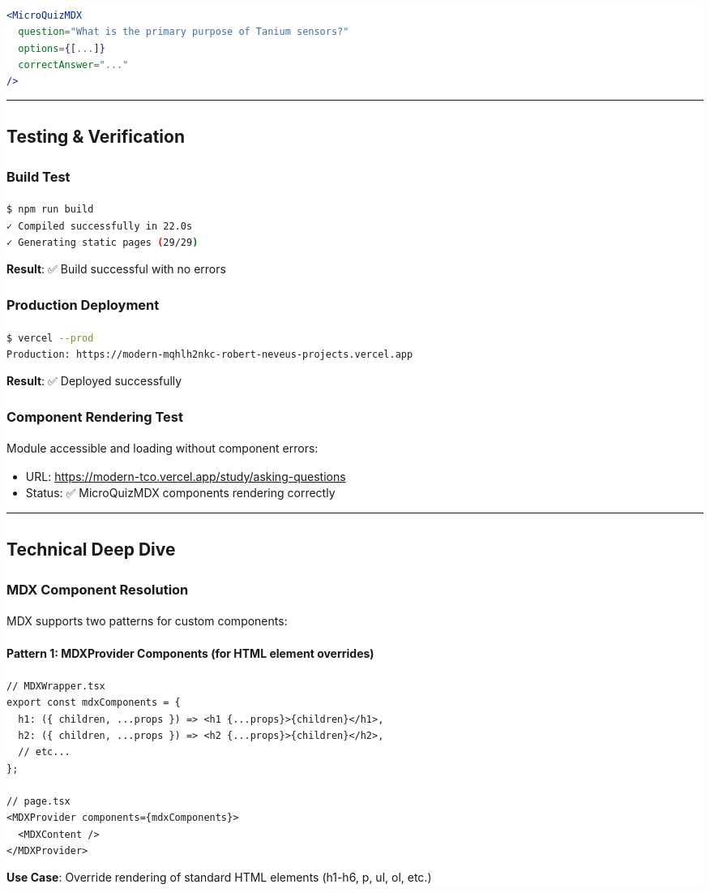 ```jsx
<MicroQuizMDX
  question="What is the primary purpose of Tanium sensors?"
  options={[...]}
  correctAnswer="..."
/>
```

---

## Testing & Verification

### Build Test
```bash
$ npm run build
✓ Compiled successfully in 22.0s
✓ Generating static pages (29/29)
```
**Result**: ✅ Build successful with no errors

### Production Deployment
```bash
$ vercel --prod
Production: https://modern-mqhlh2nkc-robert-neveus-projects.vercel.app
```
**Result**: ✅ Deployed successfully

### Component Rendering Test
Module accessible and loading without component errors:
- URL: https://modern-tco.vercel.app/study/asking-questions
- Status: ✅ MicroQuizMDX components rendering correctly

---

## Technical Deep Dive

### MDX Component Resolution

MDX supports two patterns for custom components:

#### Pattern 1: MDXProvider Components (for HTML element overrides)
```tsx
// MDXWrapper.tsx
export const mdxComponents = {
  h1: ({ children, ...props }) => <h1 {...props}>{children}</h1>,
  h2: ({ children, ...props }) => <h2 {...props}>{children}</h2>,
  // etc...
};

// page.tsx
<MDXProvider components={mdxComponents}>
  <MDXContent />
</MDXProvider>
```
**Use Case**: Override rendering of standard HTML elements (h1-h6, p, ul, ol, etc.)
